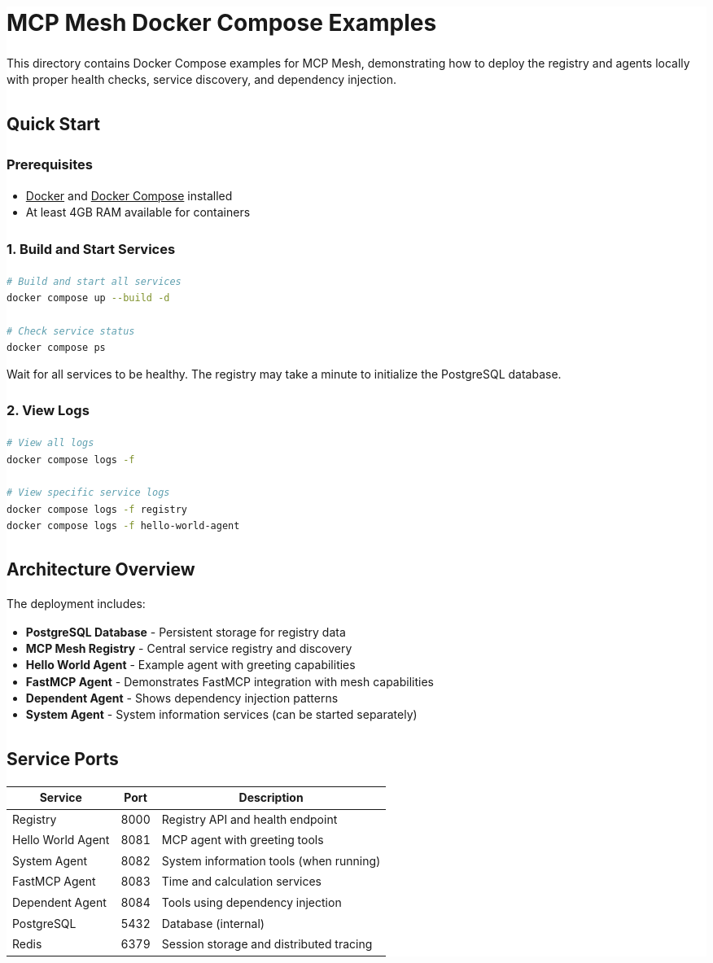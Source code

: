 # MCP Mesh Docker Compose Examples

This directory contains Docker Compose examples for MCP Mesh, demonstrating how to deploy the registry and agents locally with proper health checks, service discovery, and dependency injection.

## Quick Start

### Prerequisites

- [Docker](https://docs.docker.com/get-docker/) and [Docker Compose](https://docs.docker.com/compose/install/) installed
- At least 4GB RAM available for containers

### 1. Build and Start Services

```bash
# Build and start all services
docker compose up --build -d

# Check service status
docker compose ps
```

Wait for all services to be healthy. The registry may take a minute to initialize the PostgreSQL database.

### 2. View Logs

```bash
# View all logs
docker compose logs -f

# View specific service logs
docker compose logs -f registry
docker compose logs -f hello-world-agent
```

## Architecture Overview

The deployment includes:

- **PostgreSQL Database** - Persistent storage for registry data
- **MCP Mesh Registry** - Central service registry and discovery
- **Hello World Agent** - Example agent with greeting capabilities
- **FastMCP Agent** - Demonstrates FastMCP integration with mesh capabilities
- **Dependent Agent** - Shows dependency injection patterns
- **System Agent** - System information services (can be started separately)

## Service Ports

| Service           | Port | Description                             |
| ----------------- | ---- | --------------------------------------- |
| Registry          | 8000 | Registry API and health endpoint        |
| Hello World Agent | 8081 | MCP agent with greeting tools           |
| System Agent      | 8082 | System information tools (when running) |
| FastMCP Agent     | 8083 | Time and calculation services           |
| Dependent Agent   | 8084 | Tools using dependency injection        |
| PostgreSQL        | 5432 | Database (internal)                     |
| Redis             | 6379 | Session storage and distributed tracing |